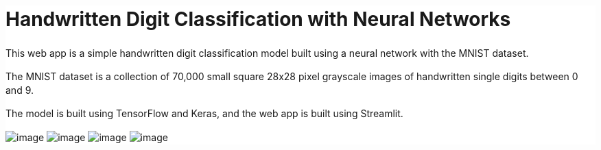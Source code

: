 # Handwritten Digit Classification with Neural Networks

This web app is a simple handwritten digit classification model built using a neural network with the MNIST dataset.

The MNIST dataset is a collection of 70,000 small square 28x28 pixel grayscale images of handwritten single digits between 0 and 9.

The model is built using TensorFlow and Keras, and the web app is built using Streamlit.
    
<img width="958" alt="image" src="https://github.com/gokulnpc/Handwritten-Digit-Classification/assets/105941681/2a056b4d-7a09-4a54-ac91-a4bec378b213">

<img width="960" alt="image" src="https://github.com/gokulnpc/Handwritten-Digit-Classification/assets/105941681/e46227f5-da19-4ff9-b398-4676a4fffd99">

<img width="960" alt="image" src="https://github.com/gokulnpc/Handwritten-Digit-Classification/assets/105941681/32022e61-6930-4a44-8257-87863020fc36">

<img width="960" alt="image" src="https://github.com/gokulnpc/Handwritten-Digit-Classification/assets/105941681/936c65ab-05cc-4785-8aa0-2503a260e41a">
